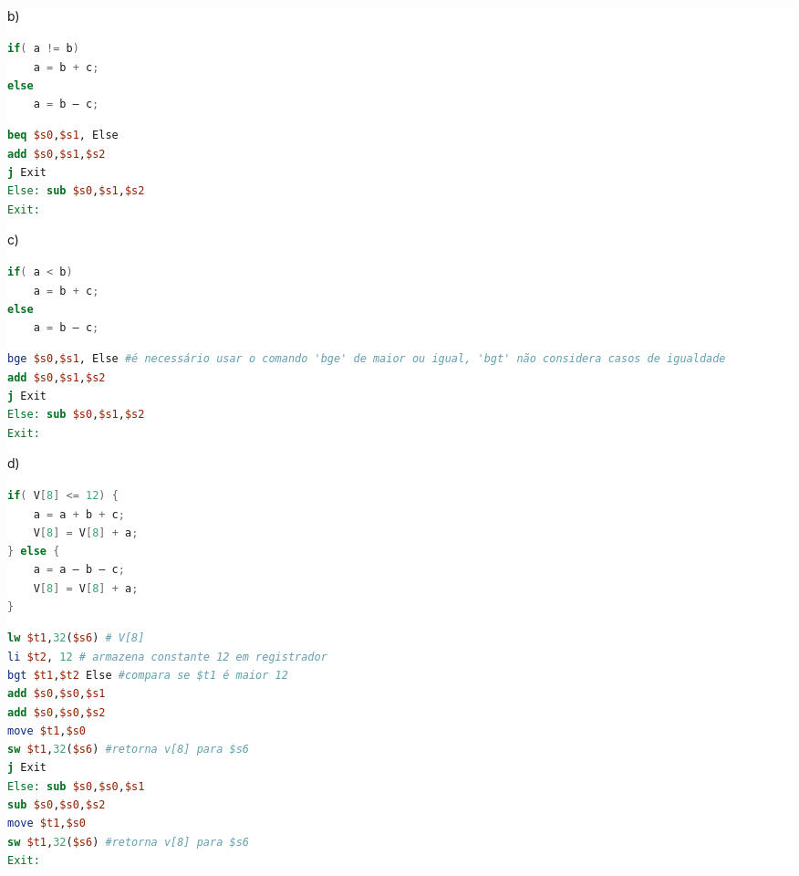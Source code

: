 b)
```c
if( a != b)
    a = b + c;
else
    a = b – c;
```
```mips
beq $s0,$s1, Else
add $s0,$s1,$s2
j Exit
Else: sub $s0,$s1,$s2
Exit:
```

c)
```c
if( a < b)
    a = b + c;
else
    a = b – c;
```

```mips
bge $s0,$s1, Else #é necessário usar o comando 'bge' de maior ou igual, 'bgt' não considera casos de igualdade
add $s0,$s1,$s2
j Exit
Else: sub $s0,$s1,$s2
Exit:
```

d)
```c
if( V[8] <= 12) {
    a = a + b + c;
    V[8] = V[8] + a;
} else {
    a = a – b – c;
    V[8] = V[8] + a;
}
```
```mips
lw $t1,32($s6) # V[8]
li $t2, 12 # armazena constante 12 em registrador
bgt $t1,$t2 Else #compara se $t1 é maior 12
add $s0,$s0,$s1
add $s0,$s0,$s2
move $t1,$s0
sw $t1,32($s6) #retorna v[8] para $s6
j Exit
Else: sub $s0,$s0,$s1
sub $s0,$s0,$s2
move $t1,$s0
sw $t1,32($s6) #retorna v[8] para $s6
Exit:
```
